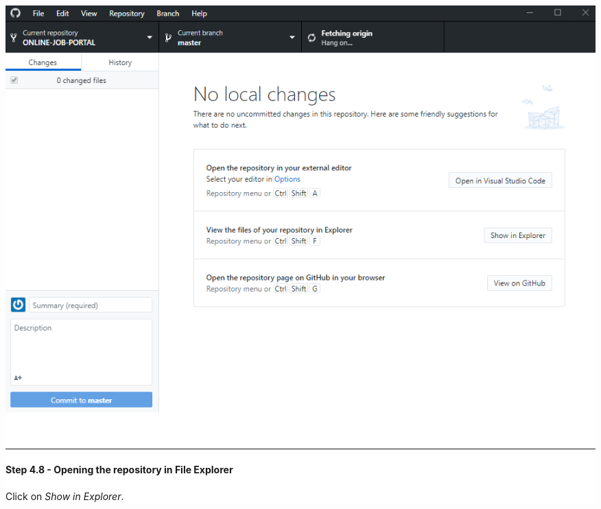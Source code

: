 ![GitHub](img/20.png)

<br>

<hr>

#### Step 4.8 - Opening the repository in File Explorer

Click on _Show in Explorer_.<br>
